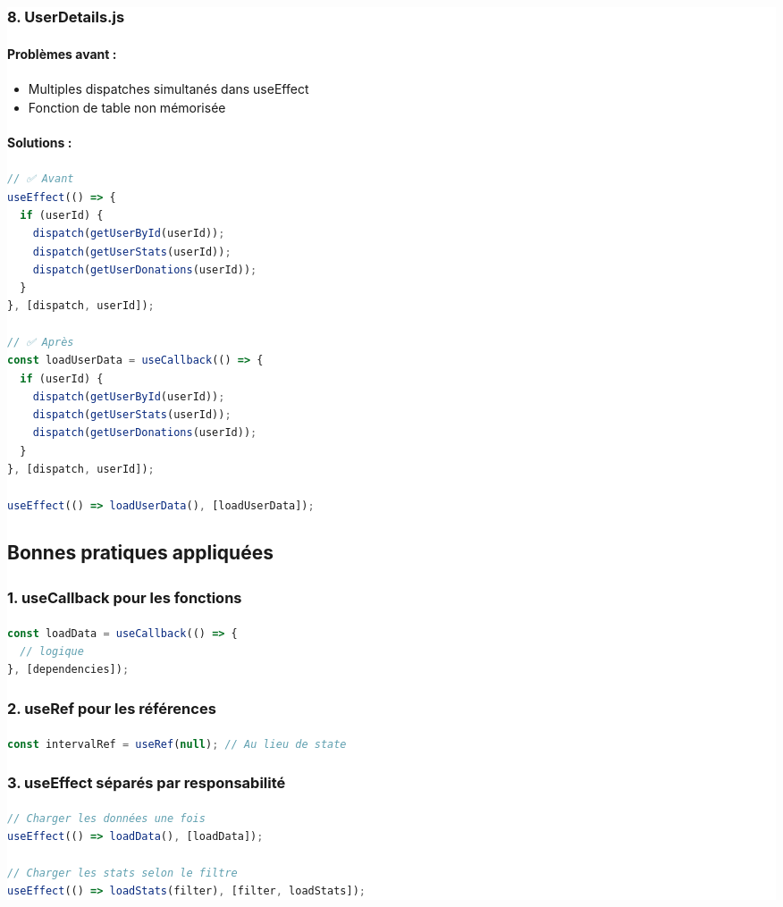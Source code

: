 ### 8. **UserDetails.js**

#### Problèmes avant :
- Multiples dispatches simultanés dans useEffect
- Fonction de table non mémorisée

#### Solutions :
```javascript
// ✅ Avant
useEffect(() => {
  if (userId) {
    dispatch(getUserById(userId));
    dispatch(getUserStats(userId)); 
    dispatch(getUserDonations(userId));
  }
}, [dispatch, userId]);

// ✅ Après
const loadUserData = useCallback(() => {
  if (userId) {
    dispatch(getUserById(userId));
    dispatch(getUserStats(userId));
    dispatch(getUserDonations(userId));
  }
}, [dispatch, userId]);

useEffect(() => loadUserData(), [loadUserData]);
```

## Bonnes pratiques appliquées

### 1. **useCallback pour les fonctions**
```javascript
const loadData = useCallback(() => {
  // logique
}, [dependencies]);
```

### 2. **useRef pour les références**
```javascript
const intervalRef = useRef(null); // Au lieu de state
```

### 3. **useEffect séparés par responsabilité**
```javascript
// Charger les données une fois
useEffect(() => loadData(), [loadData]);

// Charger les stats selon le filtre
useEffect(() => loadStats(filter), [filter, loadStats]);
```
